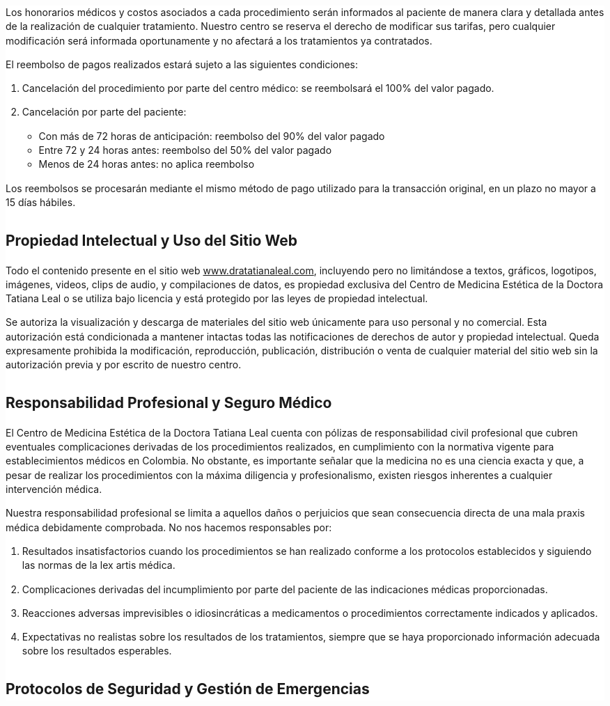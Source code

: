 Los honorarios médicos y costos asociados a cada procedimiento serán informados al paciente de manera clara y detallada antes de la realización de cualquier tratamiento. Nuestro centro se reserva el derecho de modificar sus tarifas, pero cualquier modificación será informada oportunamente y no afectará a los tratamientos ya contratados.

El reembolso de pagos realizados estará sujeto a las siguientes condiciones:

1. Cancelación del procedimiento por parte del centro médico: se reembolsará el 100% del valor pagado.

2. Cancelación por parte del paciente:
   - Con más de 72 horas de anticipación: reembolso del 90% del valor pagado
   - Entre 72 y 24 horas antes: reembolso del 50% del valor pagado
   - Menos de 24 horas antes: no aplica reembolso

Los reembolsos se procesarán mediante el mismo método de pago utilizado para la transacción original, en un plazo no mayor a 15 días hábiles.

## Propiedad Intelectual y Uso del Sitio Web

Todo el contenido presente en el sitio web www.dratatianaleal.com, incluyendo pero no limitándose a textos, gráficos, logotipos, imágenes, videos, clips de audio, y compilaciones de datos, es propiedad exclusiva del Centro de Medicina Estética de la Doctora Tatiana Leal o se utiliza bajo licencia y está protegido por las leyes de propiedad intelectual.

Se autoriza la visualización y descarga de materiales del sitio web únicamente para uso personal y no comercial. Esta autorización está condicionada a mantener intactas todas las notificaciones de derechos de autor y propiedad intelectual. Queda expresamente prohibida la modificación, reproducción, publicación, distribución o venta de cualquier material del sitio web sin la autorización previa y por escrito de nuestro centro.

## Responsabilidad Profesional y Seguro Médico

El Centro de Medicina Estética de la Doctora Tatiana Leal cuenta con pólizas de responsabilidad civil profesional que cubren eventuales complicaciones derivadas de los procedimientos realizados, en cumplimiento con la normativa vigente para establecimientos médicos en Colombia. No obstante, es importante señalar que la medicina no es una ciencia exacta y que, a pesar de realizar los procedimientos con la máxima diligencia y profesionalismo, existen riesgos inherentes a cualquier intervención médica.

Nuestra responsabilidad profesional se limita a aquellos daños o perjuicios que sean consecuencia directa de una mala praxis médica debidamente comprobada. No nos hacemos responsables por:

1. Resultados insatisfactorios cuando los procedimientos se han realizado conforme a los protocolos establecidos y siguiendo las normas de la lex artis médica.

2. Complicaciones derivadas del incumplimiento por parte del paciente de las indicaciones médicas proporcionadas.

3. Reacciones adversas imprevisibles o idiosincráticas a medicamentos o procedimientos correctamente indicados y aplicados.

4. Expectativas no realistas sobre los resultados de los tratamientos, siempre que se haya proporcionado información adecuada sobre los resultados esperables.

## Protocolos de Seguridad y Gestión de Emergencias
